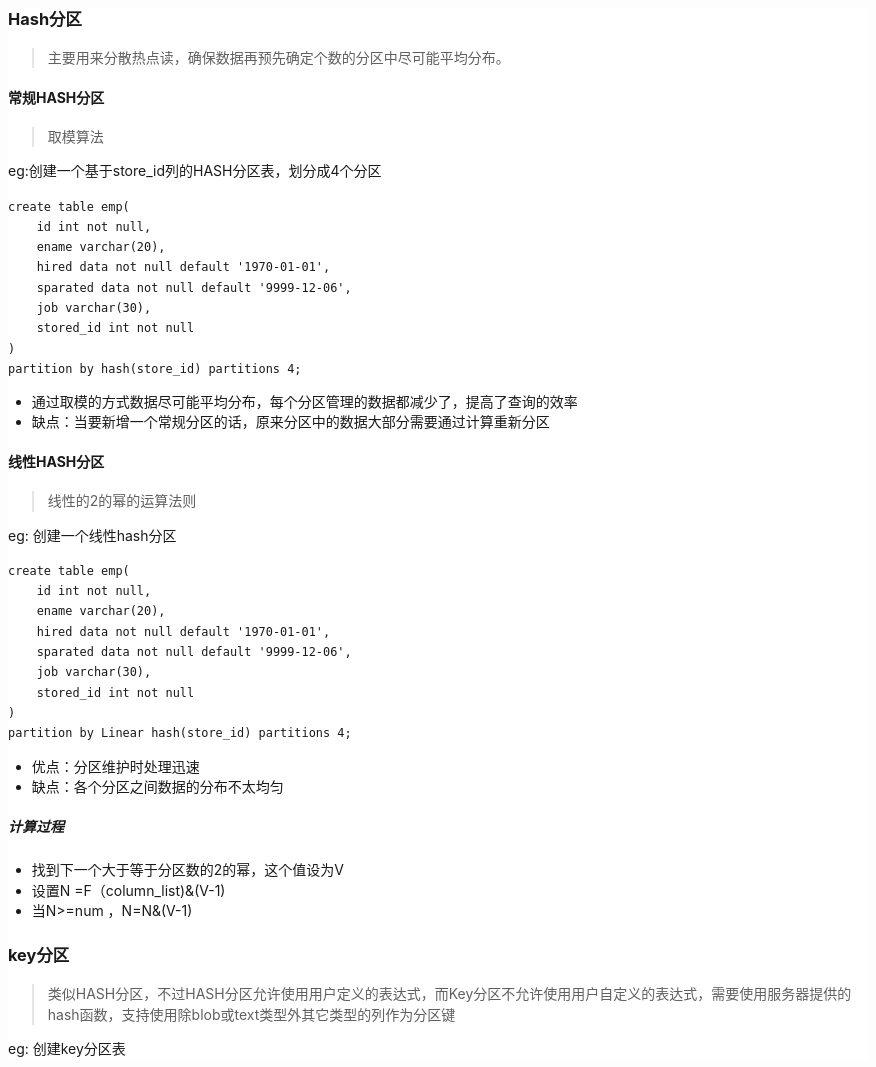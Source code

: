 ### Hash分区

> 主要用来分散热点读，确保数据再预先确定个数的分区中尽可能平均分布。

#### 常规HASH分区

> 取模算法

eg:创建一个基于store_id列的HASH分区表，划分成4个分区

``` mysql
create table emp(
	id int not null,
	ename varchar(20),
	hired data not null default '1970-01-01',
	sparated data not null default '9999-12-06',
	job varchar(30),
	stored_id int not null
)
partition by hash(store_id) partitions 4;
```

- 通过取模的方式数据尽可能平均分布，每个分区管理的数据都减少了，提高了查询的效率
- 缺点：当要新增一个常规分区的话，原来分区中的数据大部分需要通过计算重新分区

#### 线性HASH分区

> 线性的2的幂的运算法则

eg: 创建一个线性hash分区

```
create table emp(
	id int not null,
	ename varchar(20),
	hired data not null default '1970-01-01',
	sparated data not null default '9999-12-06',
	job varchar(30),
	stored_id int not null
)
partition by Linear hash(store_id) partitions 4;
```

- 优点：分区维护时处理迅速
- 缺点：各个分区之间数据的分布不太均匀

##### 计算过程

- 找到下一个大于等于分区数的2的幂，这个值设为V
- 设置N =F（column_list)&(V-1)
- 当N>=num ，N=N&(V-1)

### key分区

> 类似HASH分区，不过HASH分区允许使用用户定义的表达式，而Key分区不允许使用用户自定义的表达式，需要使用服务器提供的hash函数，支持使用除blob或text类型外其它类型的列作为分区键

eg: 创建key分区表
